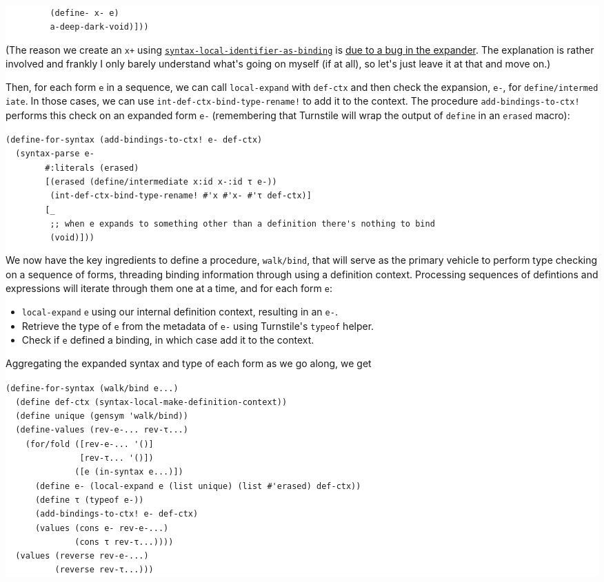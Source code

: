 ```racket
         (define- x- e)
         a-deep-dark-void)]))
```

(The reason we create an `x+` using [`syntax-local-identifier-as-binding`][13] is
[due to a bug in the expander][12]. The explanation is rather involved and
frankly I only barely understand what's going on myself (if at all), so let's
just leave it at that and move on.)

Then, for each form `e` in a sequence, we can call `local-expand` with `def-ctx`
and then check the expansion, `e-`, for `define/intermediate`. In those cases,
we can use `int-def-ctx-bind-type-rename!` to add it to the context. The
procedure `add-bindings-to-ctx!` performs this check on an expanded form `e-`
(remembering that Turnstile will wrap the output of `define` in an `erased`
macro):

```racket
(define-for-syntax (add-bindings-to-ctx! e- def-ctx)
  (syntax-parse e-
        #:literals (erased)
        [(erased (define/intermediate x:id x-:id τ e-))
         (int-def-ctx-bind-type-rename! #'x #'x- #'τ def-ctx)]
        [_
         ;; when e expands to something other than a definition there's nothing to bind
         (void)]))
```

We now have the key ingredients to define a procedure, `walk/bind`, that will
serve as the primary vehicle to perform type checking on a sequence of forms,
threading binding information through using a definition context. Processing
sequences of defintions and expressions will iterate through them one at a time,
and for each form `e`:

- `local-expand` `e` using our internal definition context, resulting in an `e-`.
- Retrieve the type of `e` from the metadata of `e-` using Turnstile's `typeof` helper.
- Check if `e` defined a binding, in which case add it to the context.

Aggregating the expanded syntax and type of each form as we go along, we get

```racket
(define-for-syntax (walk/bind e...)
  (define def-ctx (syntax-local-make-definition-context))
  (define unique (gensym 'walk/bind))
  (define-values (rev-e-... rev-τ...)
    (for/fold ([rev-e-... '()]
               [rev-τ... '()])
              ([e (in-syntax e...)])
      (define e- (local-expand e (list unique) (list #'erased) def-ctx))
      (define τ (typeof e-))
      (add-bindings-to-ctx! e- def-ctx)
      (values (cons e- rev-e-...)
              (cons τ rev-τ...))))
  (values (reverse rev-e-...)
          (reverse rev-τ...)))
```


[1]: http://docs.racket-lang.org/turnstile/The_Turnstile_Guide.html
[2]: http://racket-lang.org/
[3]: http://www.ccs.neu.edu/home/stchang/pubs/ckg-popl2017.pdf
[4]: http://docs.racket-lang.org/syntax/stxparse.html
[5]: http://docs.racket-lang.org/reference/lambda.html?q=%23%25plain-lambda#%28form._%28%28lib._racket%2Fprivate%2Fbase..rkt%29._~23~25plain-lambda%29%29
[6]: http://docs.racket-lang.org/reference/stxprops.html
[7]: https://groups.google.com/forum/#!topic/racket-users/LE66fKtcJMs
[8]: https://docs.racket-lang.org/style/Choosing_the_Right_Construct.html#%28part._.Definitions%29
[9]: https://github.com/stchang/macrotypes/blob/c5b663f7e663c564cb2baf0e0a352d5fde4d2bd7/turnstile/examples/ext-stlc.rkt#L55
[10]: http://docs.racket-lang.org/reference/stxtrans.html#%28def._%28%28quote._~23~25kernel%29._syntax-local-make-definition-context%29%29
[11]: http://docs.racket-lang.org/reference/stxtrans.html#%28def._%28%28quote._~23~25kernel%29._syntax-local-bind-syntaxes%29%29
[12]: https://github.com/racket/racket/pull/2237
[13]: http://docs.racket-lang.org/reference/stxtrans.html#%28def._%28%28quote._~23~25kernel%29._syntax-local-identifier-as-binding%29%29
[14]: https://gist.github.com/howell/e2d4501e24db503e4cd9aa368172a502
[15]: http://docs.racket-lang.org/syntax/stxparse-patterns.html?q=pattern%20expander#%28part._.Pattern_.Expanders%29
[16]: http://docs.racket-lang.org/reference/stxtrans.html?q=local-expand#%28def._%28%28quote._~23~25kernel%29._local-expand%29%29
[17]: http://davidchristiansen.dk/tutorials/bidirectional.pdf
[18]: http://docs.racket-lang.org/syntax/stxparse-patterns.html
[19]: http://docs.racket-lang.org/syntax/stxparse-specifying.html
[20]: http://docs.racket-lang.org/reference/syntax-model.html?#%28tech._internal._definition._context%29